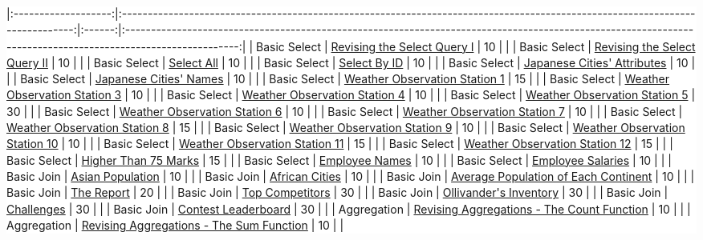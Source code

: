 |:-------------------:|:----------------------------------------------------------------------------------------------------------------------------:|:------:|:-----------------------------------------------------------------------------------------------------------------------------------------------------------:|
|     Basic Select    | [Revising the Select Query I](https://www.hackerrank.com/challenges/revising-the-select-query)                               |   10   | []()             |
|     Basic Select    | [Revising the Select Query II](https://www.hackerrank.com/challenges/revising-the-select-query-2)                            |   10   | []()            |
|     Basic Select    | [Select All](https://www.hackerrank.com/challenges/select-all-sql)                                                           |   10   | []()                                    |
|     Basic Select    | [Select By ID](https://www.hackerrank.com/challenges/select-by-id)                                                           |   10   | []()                                |
|     Basic Select    | [Japanese Cities' Attributes](https://www.hackerrank.com/challenges/japanese-cities-attributes)                              |   10   | []()                |
|     Basic Select    | [Japanese Cities' Names](https://www.hackerrank.com/challenges/japanese-cities-name)                                         |   10   | []()                    |
|     Basic Select    | [Weather Observation Station 1](https://www.hackerrank.com/challenges/weather-observation-station-1)                         |   15   | []()             |
|     Basic Select    | [Weather Observation Station 3](https://www.hackerrank.com/challenges/weather-observation-station-3)                         |   10   | []()              |
|     Basic Select    | [Weather Observation Station 4](https://www.hackerrank.com/challenges/weather-observation-station-4)                         |   10   | []()             |
|     Basic Select    | [Weather Observation Station 5](https://www.hackerrank.com/challenges/weather-observation-station-5)                         |   30   | []()            |
|     Basic Select    | [Weather Observation Station 6](https://www.hackerrank.com/challenges/weather-observation-station-6)                         |   10   | []()             |
|     Basic Select    | [Weather Observation Station 7](https://www.hackerrank.com/challenges/weather-observation-station-7)                         |   10   | []()              |
|     Basic Select    | [Weather Observation Station 8](https://www.hackerrank.com/challenges/weather-observation-station-8)                         |   15   | []()             |
|     Basic Select    | [Weather Observation Station 9](https://www.hackerrank.com/challenges/weather-observation-station-9)                         |   10   | []()               |
|     Basic Select    | [Weather Observation Station 10](https://www.hackerrank.com/challenges/weather-observation-station-10)                       |   10   | []()           |
|     Basic Select    | [Weather Observation Station 11](https://www.hackerrank.com/challenges/weather-observation-station-11)                       |   15   | []()            |
|     Basic Select    | [Weather Observation Station 12](https://www.hackerrank.com/challenges/weather-observation-station-12)                       |   15   | []()             |
|     Basic Select    | [Higher Than 75 Marks](https://www.hackerrank.com/challenges/more-than-75-marks)                                             |   15   | []()                        |
|     Basic Select    | [Employee Names](https://www.hackerrank.com/challenges/name-of-employees)                                                    |   10   | []()                                  |
|     Basic Select    | [Employee Salaries](https://www.hackerrank.com/challenges/salary-of-employees)                                               |   10   | []()                              |
|      Basic Join     | [Asian Population](https://www.hackerrank.com/challenges/asian-population)                                                   |   10   | []()                                 |
|      Basic Join     | [African Cities](https://www.hackerrank.com/challenges/african-cities)                                                       |   10   | []()                                   |
|      Basic Join     | [Average Population of Each Continent](https://www.hackerrank.com/challenges/average-population-of-each-continent)           |   10   | []()       |
|      Basic Join     | [The Report](https://www.hackerrank.com/challenges/the-report)                                                               |   20   | []()                                    |
|      Basic Join     | [Top Competitors](https://www.hackerrank.com/challenges/full-score/problem)                                                  |   30   | []()                                 |
|      Basic Join     | [Ollivander's Inventory](https://www.hackerrank.com/challenges/harry-potter-and-wands/problem)                               |   30   | []()                                   |
|      Basic Join     | [Challenges](https://www.hackerrank.com/challenges/challenges/problem)                                                       |   30   | []()       |
|      Basic Join     | [Contest Leaderboard](https://www.hackerrank.com/challenges/contest-leaderboard/problem)                                     |   30   | []()                                    |
|     Aggregation     | [Revising Aggregations - The Count Function](https://www.hackerrank.com/challenges/revising-aggregations-the-count-function) |   10   | []() |
|     Aggregation     | [Revising Aggregations - The Sum Function](https://www.hackerrank.com/challenges/revising-aggregations-sum)                  |   10   | []()   |
